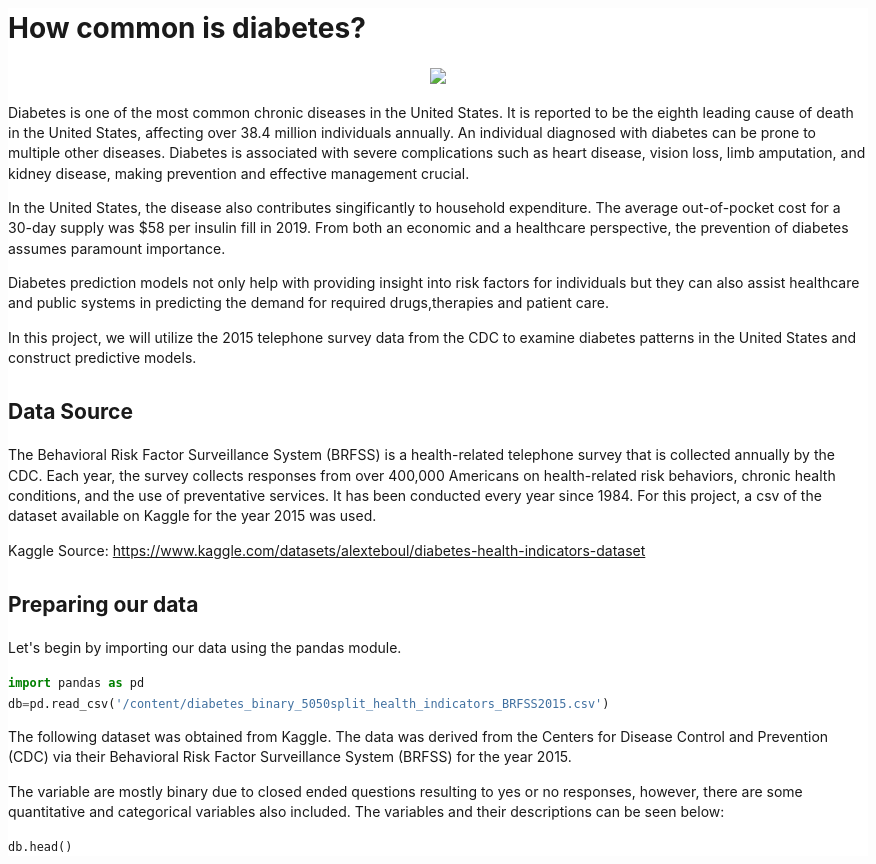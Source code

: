 # **How common is diabetes?**
<center><img src = "https://www.cifc.org/sites/g/files/vyhlif9361/files/media/patient-health-resources/image/1711/type-two-diabetes-facts-and-stats-you-need-to-know-1440x810.jpg"/></center>


Diabetes is one of the most common chronic diseases in the United States. It is reported to be the eighth leading cause of death in the United States, affecting over 38.4 million individuals annually. An individual diagnosed with diabetes can be prone to multiple other diseases. Diabetes is associated with severe complications such as heart disease, vision loss, limb amputation, and kidney disease, making prevention and effective management crucial.

In the United States, the disease also contributes singificantly to household expenditure. The average out-of-pocket cost for a 30-day supply was $58 per insulin fill in 2019. From both an economic and a healthcare perspective, the prevention of diabetes assumes paramount importance.

Diabetes prediction models not only help with providing insight into risk factors for individuals but they can also assist healthcare and public systems in predicting the demand for required drugs,therapies and patient care.

In this project, we will utilize the 2015 telephone survey data from the CDC to examine diabetes patterns in the United States and construct predictive models.


## **Data Source**

The Behavioral Risk Factor Surveillance System (BRFSS) is a health-related telephone survey that is collected annually by the CDC. Each year, the survey collects responses from over 400,000 Americans on health-related risk behaviors, chronic health conditions, and the use of preventative services. It has been conducted every year since 1984. For this project, a csv of the dataset available on Kaggle for the year 2015 was used.

Kaggle Source:
https://www.kaggle.com/datasets/alexteboul/diabetes-health-indicators-dataset

## **Preparing our data**

Let's begin by importing our data using the pandas module.


```python
import pandas as pd
db=pd.read_csv('/content/diabetes_binary_5050split_health_indicators_BRFSS2015.csv')
```

The following dataset was obtained from Kaggle. The data was derived from the Centers for Disease Control and Prevention (CDC) via their Behavioral Risk Factor Surveillance System (BRFSS) for the year 2015.


The variable are mostly binary due to closed ended questions resulting to yes or no responses, however, there are some quantitative and categorical variables also included. The variables and their descriptions can be seen below:



```python
db.head()
```

